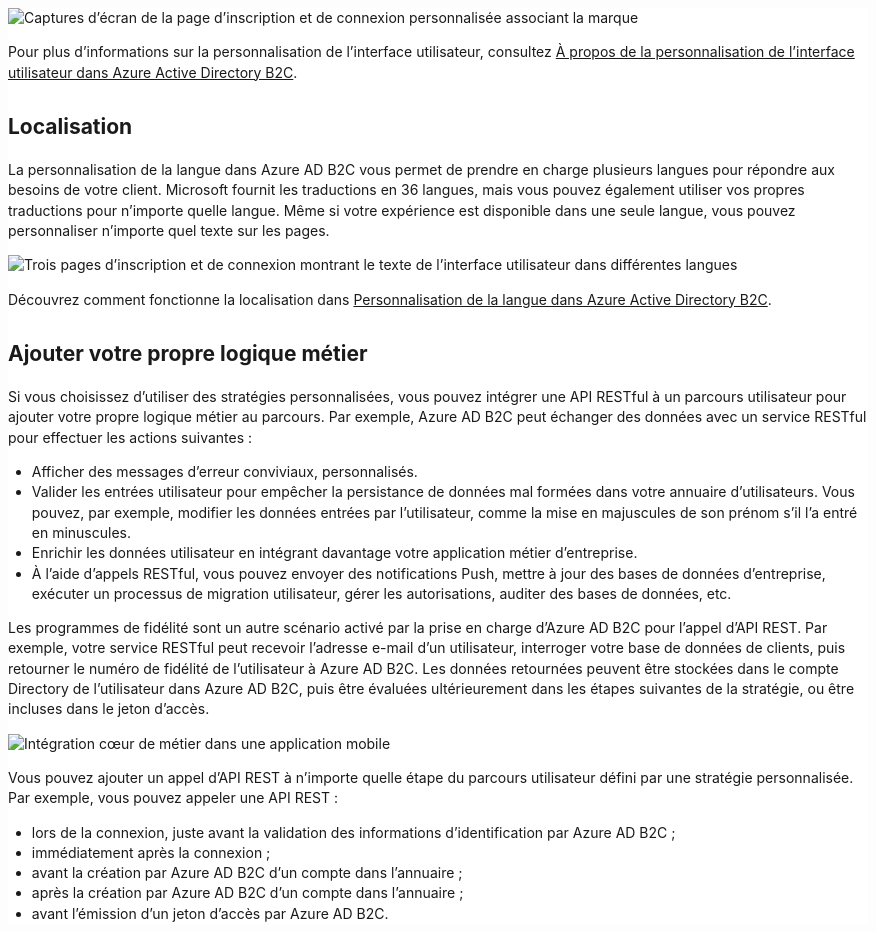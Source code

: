 ![Captures d’écran de la page d’inscription et de connexion personnalisée associant la marque](media/technical-overview/seamless-ux.png)

Pour plus d’informations sur la personnalisation de l’interface utilisateur, consultez [À propos de la personnalisation de l’interface utilisateur dans Azure Active Directory B2C](customize-ui-overview.md).

## <a name="localization"></a>Localisation

La personnalisation de la langue dans Azure AD B2C vous permet de prendre en charge plusieurs langues pour répondre aux besoins de votre client. Microsoft fournit les traductions en 36 langues, mais vous pouvez également utiliser vos propres traductions pour n’importe quelle langue. Même si votre expérience est disponible dans une seule langue, vous pouvez personnaliser n’importe quel texte sur les pages.

![Trois pages d’inscription et de connexion montrant le texte de l’interface utilisateur dans différentes langues](media/technical-overview/localization.png)

Découvrez comment fonctionne la localisation dans [Personnalisation de la langue dans Azure Active Directory B2C](user-flow-language-customization.md).

## <a name="add-your-own-business-logic"></a>Ajouter votre propre logique métier

Si vous choisissez d’utiliser des stratégies personnalisées, vous pouvez intégrer une API RESTful à un parcours utilisateur pour ajouter votre propre logique métier au parcours. Par exemple, Azure AD B2C peut échanger des données avec un service RESTful pour effectuer les actions suivantes :

* Afficher des messages d’erreur conviviaux, personnalisés.
* Valider les entrées utilisateur pour empêcher la persistance de données mal formées dans votre annuaire d’utilisateurs. Vous pouvez, par exemple, modifier les données entrées par l’utilisateur, comme la mise en majuscules de son prénom s’il l’a entré en minuscules.
* Enrichir les données utilisateur en intégrant davantage votre application métier d’entreprise.
* À l’aide d’appels RESTful, vous pouvez envoyer des notifications Push, mettre à jour des bases de données d’entreprise, exécuter un processus de migration utilisateur, gérer les autorisations, auditer des bases de données, etc.

Les programmes de fidélité sont un autre scénario activé par la prise en charge d’Azure AD B2C pour l’appel d’API REST. Par exemple, votre service RESTful peut recevoir l’adresse e-mail d’un utilisateur, interroger votre base de données de clients, puis retourner le numéro de fidélité de l’utilisateur à Azure AD B2C. Les données retournées peuvent être stockées dans le compte Directory de l’utilisateur dans Azure AD B2C, puis être évaluées ultérieurement dans les étapes suivantes de la stratégie, ou être incluses dans le jeton d’accès.

![Intégration cœur de métier dans une application mobile](media/technical-overview/lob-integration.png)

Vous pouvez ajouter un appel d’API REST à n’importe quelle étape du parcours utilisateur défini par une stratégie personnalisée. Par exemple, vous pouvez appeler une API REST :

* lors de la connexion, juste avant la validation des informations d’identification par Azure AD B2C ;
* immédiatement après la connexion ;
* avant la création par Azure AD B2C d’un compte dans l’annuaire ;
* après la création par Azure AD B2C d’un compte dans l’annuaire ;
* avant l’émission d’un jeton d’accès par Azure AD B2C.
